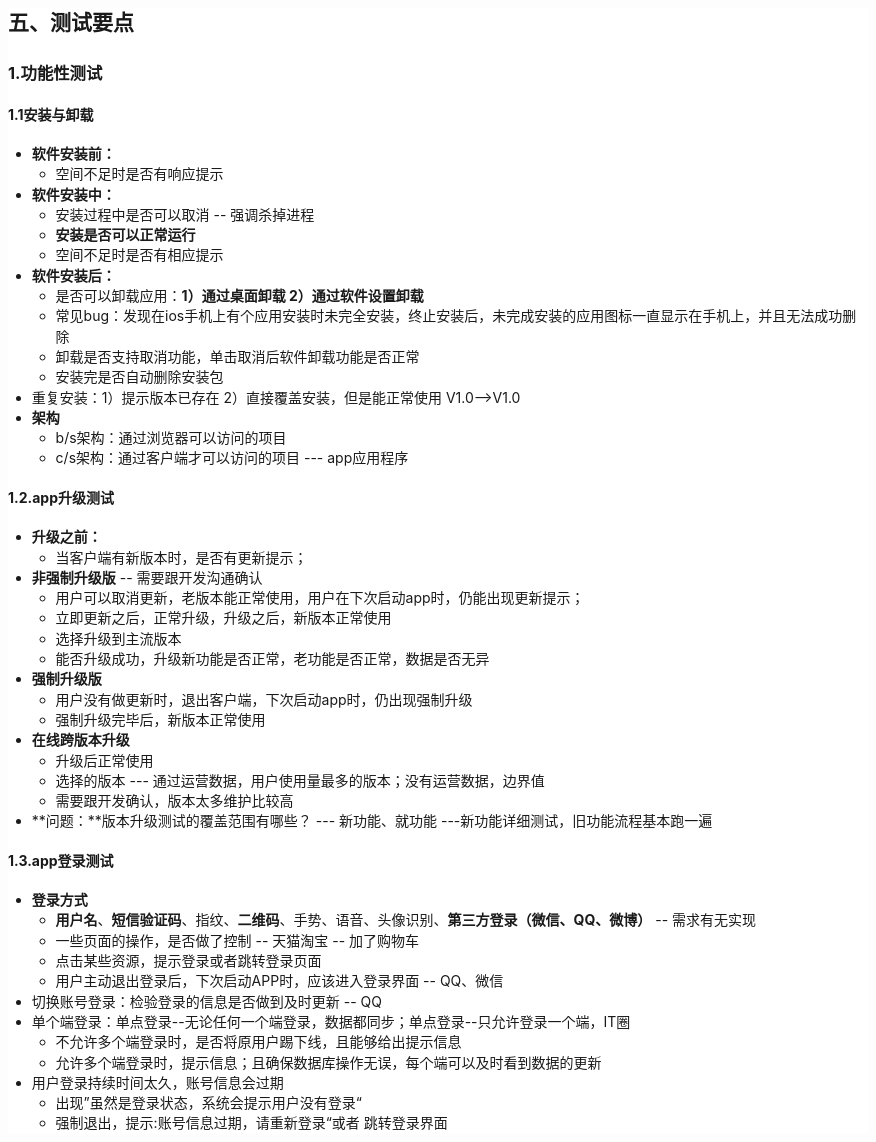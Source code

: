     

    

## 五、测试要点

### 1.功能性测试

#### 1.1安装与卸载

* **软件安装前：**
  * 空间不足时是否有响应提示
* **软件安装中：**
  * 安装过程中是否可以取消  -- 强调杀掉进程
  * **安装是否可以正常运行**
  * 空间不足时是否有相应提示
* **软件安装后：**
  * 是否可以卸载应用：**1）通过桌面卸载  2）通过软件设置卸载**
  * 常见bug：发现在ios手机上有个应用安装时未完全安装，终止安装后，未完成安装的应用图标一直显示在手机上，并且无法成功删除
  * 卸载是否支持取消功能，单击取消后软件卸载功能是否正常
  * 安装完是否自动删除安装包
* 重复安装：1）提示版本已存在 2）直接覆盖安装，但是能正常使用   V1.0-->V1.0
* **架构**
  * b/s架构：通过浏览器可以访问的项目
  * c/s架构：通过客户端才可以访问的项目 --- app应用程序



#### 1.2.app升级测试

* **升级之前：**
  * 当客户端有新版本时，是否有更新提示；
* **非强制升级版** -- 需要跟开发沟通确认
  * 用户可以取消更新，老版本能正常使用，用户在下次启动app时，仍能出现更新提示；
  * 立即更新之后，正常升级，升级之后，新版本正常使用
  * 选择升级到主流版本
  * 能否升级成功，升级新功能是否正常，老功能是否正常，数据是否无异
* **强制升级版**
  * 用户没有做更新时，退出客户端，下次启动app时，仍出现强制升级
  * 强制升级完毕后，新版本正常使用
* **在线跨版本升级**
  * 升级后正常使用
  * 选择的版本 --- 通过运营数据，用户使用量最多的版本；没有运营数据，边界值
  * 需要跟开发确认，版本太多维护比较高
* **问题：**版本升级测试的覆盖范围有哪些？ --- 新功能、就功能 ---新功能详细测试，旧功能流程基本跑一遍



#### 1.3.app登录测试

* **登录方式**
  * **用户名**、**短信验证码**、指纹、**二维码**、手势、语音、头像识别、**第三方登录（微信、QQ、微博）** -- 需求有无实现
  * 一些页面的操作，是否做了控制 -- 天猫淘宝 -- 加了购物车
  * 点击某些资源，提示登录或者跳转登录页面
  * 用户主动退出登录后，下次启动APP时，应该进入登录界面 -- QQ、微信
* 切换账号登录：检验登录的信息是否做到及时更新 -- QQ
* 单个端登录：单点登录--无论任何一个端登录，数据都同步；单点登录--只允许登录一个端，IT圈
  * 不允许多个端登录时，是否将原用户踢下线，且能够给出提示信息
  * 允许多个端登录时，提示信息；且确保数据库操作无误，每个端可以及时看到数据的更新
* 用户登录持续时间太久，账号信息会过期
  * 出现”虽然是登录状态，系统会提示用户没有登录“
  * 强制退出，提示:账号信息过期，请重新登录“或者 跳转登录界面
